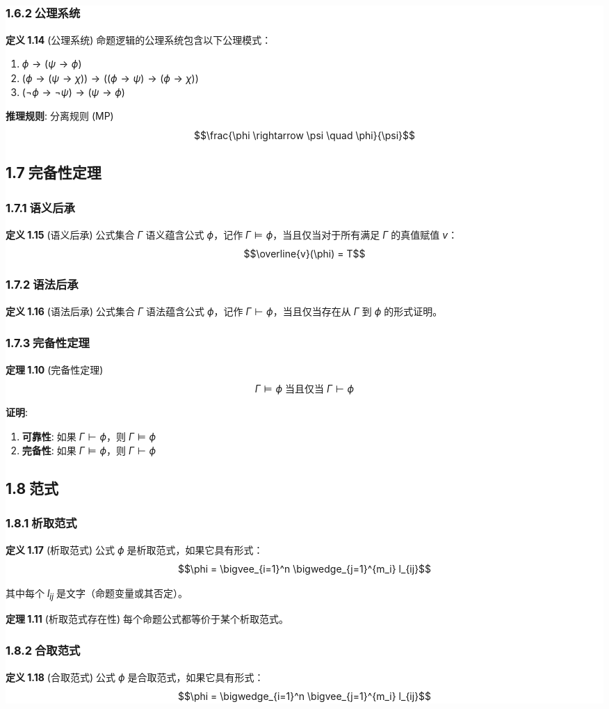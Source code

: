 ### 1.6.2 公理系统

**定义 1.14** (公理系统)
命题逻辑的公理系统包含以下公理模式：

1. $\phi \rightarrow (\psi \rightarrow \phi)$
2. $(\phi \rightarrow (\psi \rightarrow \chi)) \rightarrow ((\phi \rightarrow \psi) \rightarrow (\phi \rightarrow \chi))$
3. $(\neg \phi \rightarrow \neg \psi) \rightarrow (\psi \rightarrow \phi)$

**推理规则**: 分离规则 (MP)
$$\frac{\phi \rightarrow \psi \quad \phi}{\psi}$$

## 1.7 完备性定理

### 1.7.1 语义后承

**定义 1.15** (语义后承)
公式集合 $\Gamma$ 语义蕴含公式 $\phi$，记作 $\Gamma \models \phi$，当且仅当对于所有满足 $\Gamma$ 的真值赋值 $v$：
$$\overline{v}(\phi) = T$$

### 1.7.2 语法后承

**定义 1.16** (语法后承)
公式集合 $\Gamma$ 语法蕴含公式 $\phi$，记作 $\Gamma \vdash \phi$，当且仅当存在从 $\Gamma$ 到 $\phi$ 的形式证明。

### 1.7.3 完备性定理

**定理 1.10** (完备性定理)
$$\Gamma \models \phi \text{ 当且仅当 } \Gamma \vdash \phi$$

**证明**:

1. **可靠性**: 如果 $\Gamma \vdash \phi$，则 $\Gamma \models \phi$
2. **完备性**: 如果 $\Gamma \models \phi$，则 $\Gamma \vdash \phi$

## 1.8 范式

### 1.8.1 析取范式

**定义 1.17** (析取范式)
公式 $\phi$ 是析取范式，如果它具有形式：
$$\phi = \bigvee_{i=1}^n \bigwedge_{j=1}^{m_i} l_{ij}$$

其中每个 $l_{ij}$ 是文字（命题变量或其否定）。

**定理 1.11** (析取范式存在性)
每个命题公式都等价于某个析取范式。

### 1.8.2 合取范式

**定义 1.18** (合取范式)
公式 $\phi$ 是合取范式，如果它具有形式：
$$\phi = \bigwedge_{i=1}^n \bigvee_{j=1}^{m_i} l_{ij}$$
